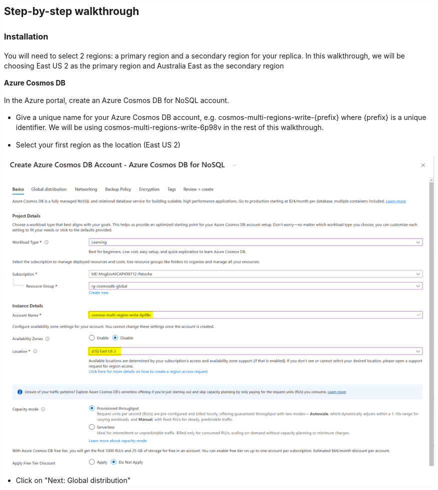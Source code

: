 ## Step-by-step walkthrough

### Installation

You will need to select 2 regions: a primary region and a secondary region for your replica. In this walkthrough, we will be choosing East US 2 as the primary region and Australia East as the secondary region

**Azure Cosmos DB**

In the Azure portal, create an Azure Cosmos DB for NoSQL account.

- Give a unique name for your Azure Cosmos DB account, e.g. cosmos-multi-regions-write-{prefix} where {prefix} is a unique identifier. We will be using cosmos-multi-regions-write-6p98v in the rest of this walkthrough.

- Select your first region as the location (East US 2)

![Cosmos DB - Basics](assets/cosmos-basics.png)

- Click on "Next: Global distribution"
